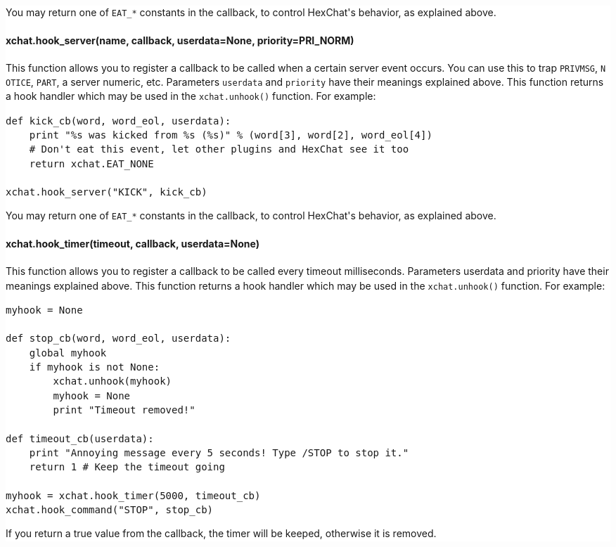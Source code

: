 You may return one of `EAT_*` constants in the callback, to control
HexChat's behavior, as explained above.


#### xchat.hook\_server(name, callback, userdata=None, priority=PRI\_NORM)

This function allows you to register a callback to be called when a
certain server event occurs. You can use this to trap `PRIVMSG`,
`NOTICE`, `PART`, a server numeric, etc. Parameters `userdata` and
`priority` have their meanings explained above. This function returns a
hook handler which may be used in the `xchat.unhook()` function. For
example:

<pre>
def kick_cb(word, word_eol, userdata):
    print "%s was kicked from %s (%s)" % (word[3], word[2], word_eol[4])
    # Don't eat this event, let other plugins and HexChat see it too
    return xchat.EAT_NONE

xchat.hook_server("KICK", kick_cb)
</pre>

You may return one of `EAT_*` constants in the callback, to control
HexChat's behavior, as explained above.


#### xchat.hook\_timer(timeout, callback, userdata=None)

This function allows you to register a callback to be called every
timeout milliseconds. Parameters userdata and priority have their
meanings explained above. This function returns a hook handler which may
be used in the `xchat.unhook()` function. For example:

<pre>
myhook = None

def stop_cb(word, word_eol, userdata):
    global myhook
    if myhook is not None:
        xchat.unhook(myhook)
        myhook = None
        print "Timeout removed!"

def timeout_cb(userdata):
    print "Annoying message every 5 seconds! Type /STOP to stop it."
    return 1 # Keep the timeout going

myhook = xchat.hook_timer(5000, timeout_cb)
xchat.hook_command("STOP", stop_cb)
</pre>

If you return a true value from the callback, the timer will be keeped,
otherwise it is removed.
